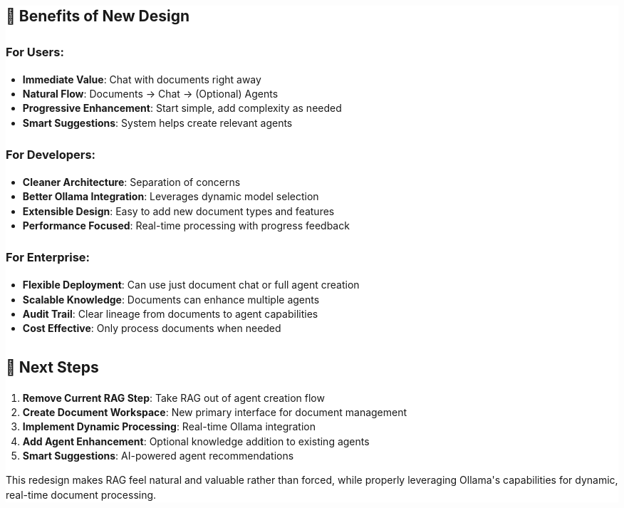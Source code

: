 ## 🎉 Benefits of New Design

### For Users:
- **Immediate Value**: Chat with documents right away
- **Natural Flow**: Documents → Chat → (Optional) Agents
- **Progressive Enhancement**: Start simple, add complexity as needed
- **Smart Suggestions**: System helps create relevant agents

### For Developers:
- **Cleaner Architecture**: Separation of concerns
- **Better Ollama Integration**: Leverages dynamic model selection
- **Extensible Design**: Easy to add new document types and features
- **Performance Focused**: Real-time processing with progress feedback

### For Enterprise:
- **Flexible Deployment**: Can use just document chat or full agent creation
- **Scalable Knowledge**: Documents can enhance multiple agents
- **Audit Trail**: Clear lineage from documents to agent capabilities
- **Cost Effective**: Only process documents when needed

## 🚀 Next Steps

1. **Remove Current RAG Step**: Take RAG out of agent creation flow
2. **Create Document Workspace**: New primary interface for document management
3. **Implement Dynamic Processing**: Real-time Ollama integration
4. **Add Agent Enhancement**: Optional knowledge addition to existing agents
5. **Smart Suggestions**: AI-powered agent recommendations

This redesign makes RAG feel natural and valuable rather than forced, while properly leveraging Ollama's capabilities for dynamic, real-time document processing.